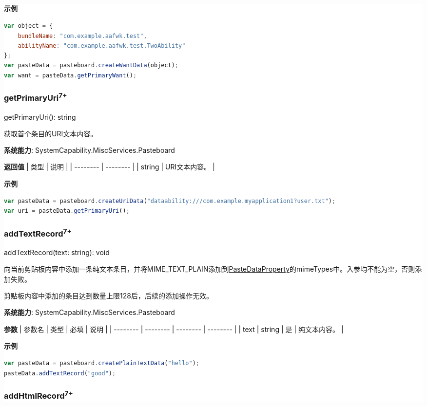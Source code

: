 **示例**

  ```js
  var object = { 
      bundleName: "com.example.aafwk.test",    
      abilityName: "com.example.aafwk.test.TwoAbility"
  };
  var pasteData = pasteboard.createWantData(object);
  var want = pasteData.getPrimaryWant();
  ```


### getPrimaryUri<sup>7+</sup>

getPrimaryUri(): string

获取首个条目的URI文本内容。

**系统能力**: SystemCapability.MiscServices.Pasteboard

**返回值**
| 类型 | 说明 |
| -------- | -------- |
| string | URI文本内容。 |

**示例**

  ```js
  var pasteData = pasteboard.createUriData("dataability:///com.example.myapplication1?user.txt");
  var uri = pasteData.getPrimaryUri();
  ```


### addTextRecord<sup>7+</sup>

addTextRecord(text: string): void

向当前剪贴板内容中添加一条纯文本条目，并将MIME_TEXT_PLAIN添加到[PasteDataProperty](#pastedataproperty7)的mimeTypes中。入参均不能为空，否则添加失败。

剪贴板内容中添加的条目达到数量上限128后，后续的添加操作无效。

**系统能力**: SystemCapability.MiscServices.Pasteboard

**参数**
| 参数名 | 类型 | 必填 | 说明 |
| -------- | -------- | -------- | -------- |
| text | string | 是 | 纯文本内容。 |

**示例**

  ```js
  var pasteData = pasteboard.createPlainTextData("hello");
  pasteData.addTextRecord("good");
  ```


### addHtmlRecord<sup>7+</sup>
